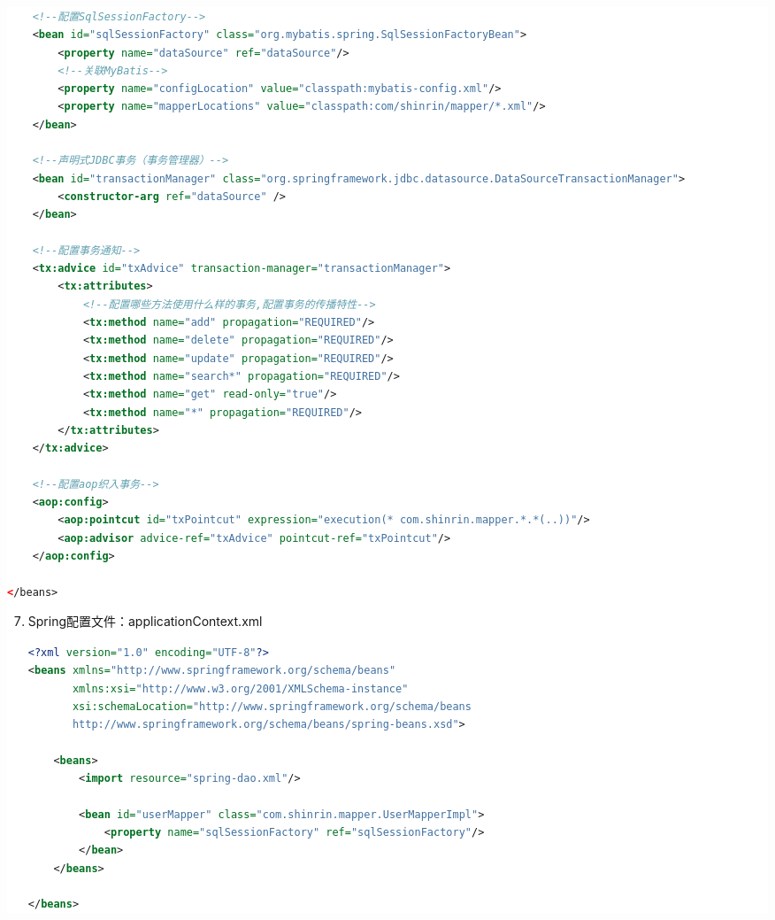    ```xml
       <!--配置SqlSessionFactory-->
       <bean id="sqlSessionFactory" class="org.mybatis.spring.SqlSessionFactoryBean">
           <property name="dataSource" ref="dataSource"/>
           <!--关联MyBatis-->
           <property name="configLocation" value="classpath:mybatis-config.xml"/>
           <property name="mapperLocations" value="classpath:com/shinrin/mapper/*.xml"/>
       </bean>
   
       <!--声明式JDBC事务（事务管理器）-->
       <bean id="transactionManager" class="org.springframework.jdbc.datasource.DataSourceTransactionManager">
           <constructor-arg ref="dataSource" />
       </bean>
   
       <!--配置事务通知-->
       <tx:advice id="txAdvice" transaction-manager="transactionManager">
           <tx:attributes>
               <!--配置哪些方法使用什么样的事务,配置事务的传播特性-->
               <tx:method name="add" propagation="REQUIRED"/>
               <tx:method name="delete" propagation="REQUIRED"/>
               <tx:method name="update" propagation="REQUIRED"/>
               <tx:method name="search*" propagation="REQUIRED"/>
               <tx:method name="get" read-only="true"/>
               <tx:method name="*" propagation="REQUIRED"/>
           </tx:attributes>
       </tx:advice>
   
       <!--配置aop织入事务-->
       <aop:config>
           <aop:pointcut id="txPointcut" expression="execution(* com.shinrin.mapper.*.*(..))"/>
           <aop:advisor advice-ref="txAdvice" pointcut-ref="txPointcut"/>
       </aop:config>
   
   </beans>
   ```

7. Spring配置文件：applicationContext.xml

   ```xml
   <?xml version="1.0" encoding="UTF-8"?>
   <beans xmlns="http://www.springframework.org/schema/beans"
          xmlns:xsi="http://www.w3.org/2001/XMLSchema-instance"
          xsi:schemaLocation="http://www.springframework.org/schema/beans
          http://www.springframework.org/schema/beans/spring-beans.xsd">
   
       <beans>
           <import resource="spring-dao.xml"/>
   
           <bean id="userMapper" class="com.shinrin.mapper.UserMapperImpl">
               <property name="sqlSessionFactory" ref="sqlSessionFactory"/>
           </bean>
       </beans>
   
   </beans>
   ```
